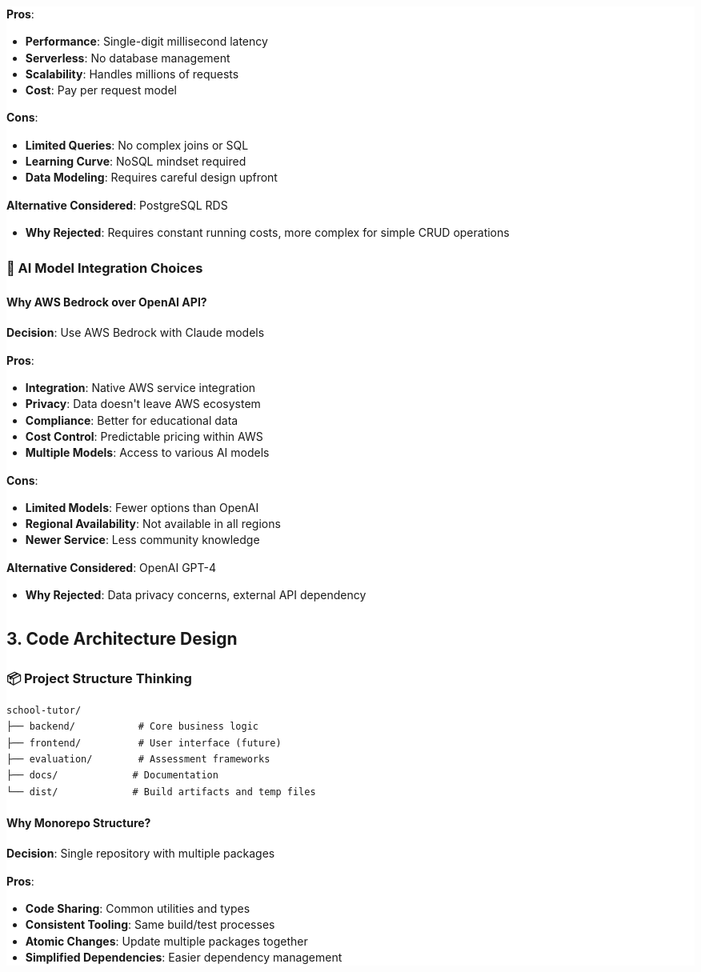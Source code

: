 **Pros**:
- **Performance**: Single-digit millisecond latency
- **Serverless**: No database management
- **Scalability**: Handles millions of requests
- **Cost**: Pay per request model

**Cons**:
- **Limited Queries**: No complex joins or SQL
- **Learning Curve**: NoSQL mindset required
- **Data Modeling**: Requires careful design upfront

**Alternative Considered**: PostgreSQL RDS
- **Why Rejected**: Requires constant running costs, more complex for simple CRUD operations

### 🤖 AI Model Integration Choices

#### Why AWS Bedrock over OpenAI API?
**Decision**: Use AWS Bedrock with Claude models

**Pros**:
- **Integration**: Native AWS service integration
- **Privacy**: Data doesn't leave AWS ecosystem
- **Compliance**: Better for educational data
- **Cost Control**: Predictable pricing within AWS
- **Multiple Models**: Access to various AI models

**Cons**:
- **Limited Models**: Fewer options than OpenAI
- **Regional Availability**: Not available in all regions
- **Newer Service**: Less community knowledge

**Alternative Considered**: OpenAI GPT-4
- **Why Rejected**: Data privacy concerns, external API dependency

## 3. Code Architecture Design

### 📦 Project Structure Thinking

```
school-tutor/
├── backend/           # Core business logic
├── frontend/          # User interface (future)
├── evaluation/        # Assessment frameworks
├── docs/             # Documentation
└── dist/             # Build artifacts and temp files
```

#### Why Monorepo Structure?
**Decision**: Single repository with multiple packages

**Pros**:
- **Code Sharing**: Common utilities and types
- **Consistent Tooling**: Same build/test processes
- **Atomic Changes**: Update multiple packages together
- **Simplified Dependencies**: Easier dependency management

